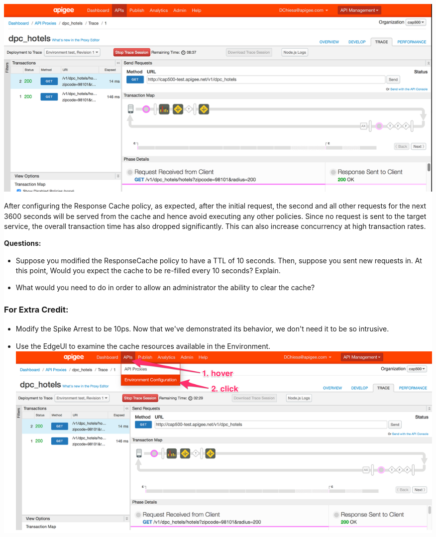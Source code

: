   ![](./media/hotels-proxy-trace-cached-request.png)

  After configuring the Response Cache policy, as expected, after the
  initial request, the second and all other requests for the next 3600
  seconds will be served from the cache and hence avoid executing any
  other policies. Since no request is sent to the target service, the
  overall transaction time has also dropped significantly. This can also
  increase concurrency at high transaction rates.


**Questions:**

* Suppose you modified the ResponseCache policy to have a TTL of 10 seconds.  Then, suppose you sent new requests in.  At this point, Would you expect the cache to be re-filled every 10 seconds?  Explain.

* What would you need to do in order to allow an administrator the ability to clear the cache?


### For Extra Credit:

* Modify the Spike Arrest to be 10ps. Now that we've demonstrated its
  behavior, we don't need it to be so intrusive.

* Use the EdgeUI to examine the cache resources available in the Environment.  
  ![](./media/nav-to-environment-configuration.png)
